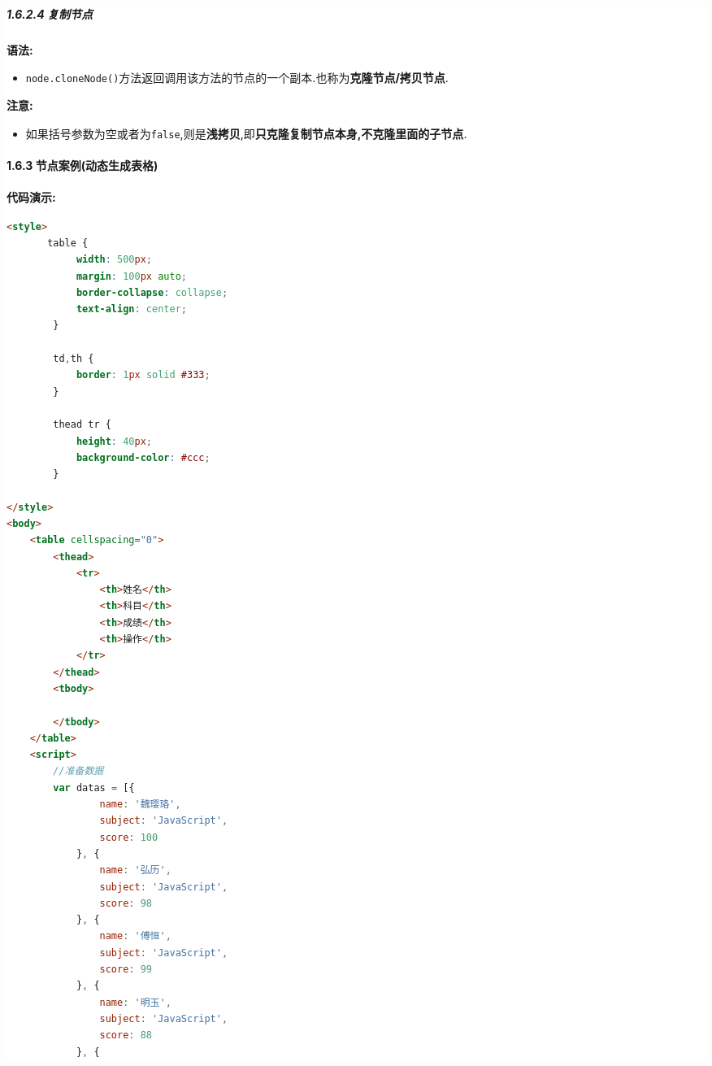 ##### 1.6.2.4 复制节点

**语法:**

- `node.cloneNode()`方法返回调用该方法的节点的一个副本.也称为**克隆节点/拷贝节点**.

**注意:**

- 如果括号参数为空或者为`false`,则是**浅拷贝**,即**只克隆复制节点本身,不克隆里面的子节点**.

####  1.6.3 节点案例(动态生成表格)

**代码演示:**

```html
<style>
       table {
            width: 500px;
            margin: 100px auto;
            border-collapse: collapse;
            text-align: center;
        }
        
        td,th {
            border: 1px solid #333;
        }

        thead tr {
            height: 40px;
            background-color: #ccc;
        }

</style>
<body>
    <table cellspacing="0">
        <thead>
            <tr>
                <th>姓名</th>
                <th>科目</th>
                <th>成绩</th>
                <th>操作</th>
            </tr>
        </thead>
        <tbody>
            
        </tbody>
    </table>
    <script>
        //准备数据
        var datas = [{
                name: '魏璎珞',
                subject: 'JavaScript',
                score: 100
            }, {
                name: '弘历',
                subject: 'JavaScript',
                score: 98
            }, {
                name: '傅恒',
                subject: 'JavaScript',
                score: 99
            }, {
                name: '明玉',
                subject: 'JavaScript',
                score: 88
            }, {
```